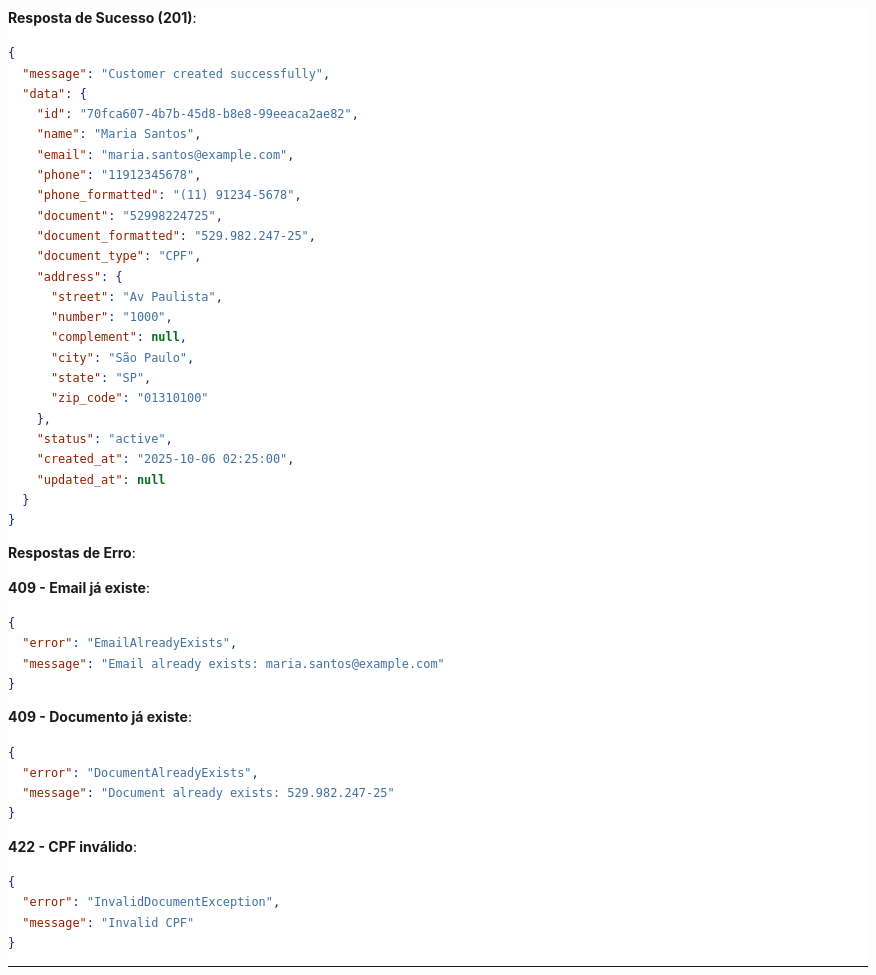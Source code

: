 ```bash
```

**Resposta de Sucesso (201)**:
```json
{
  "message": "Customer created successfully",
  "data": {
    "id": "70fca607-4b7b-45d8-b8e8-99eeaca2ae82",
    "name": "Maria Santos",
    "email": "maria.santos@example.com",
    "phone": "11912345678",
    "phone_formatted": "(11) 91234-5678",
    "document": "52998224725",
    "document_formatted": "529.982.247-25",
    "document_type": "CPF",
    "address": {
      "street": "Av Paulista",
      "number": "1000",
      "complement": null,
      "city": "São Paulo",
      "state": "SP",
      "zip_code": "01310100"
    },
    "status": "active",
    "created_at": "2025-10-06 02:25:00",
    "updated_at": null
  }
}
```

**Respostas de Erro**:

**409 - Email já existe**:
```json
{
  "error": "EmailAlreadyExists",
  "message": "Email already exists: maria.santos@example.com"
}
```

**409 - Documento já existe**:
```json
{
  "error": "DocumentAlreadyExists",
  "message": "Document already exists: 529.982.247-25"
}
```

**422 - CPF inválido**:
```json
{
  "error": "InvalidDocumentException",
  "message": "Invalid CPF"
}
```

---